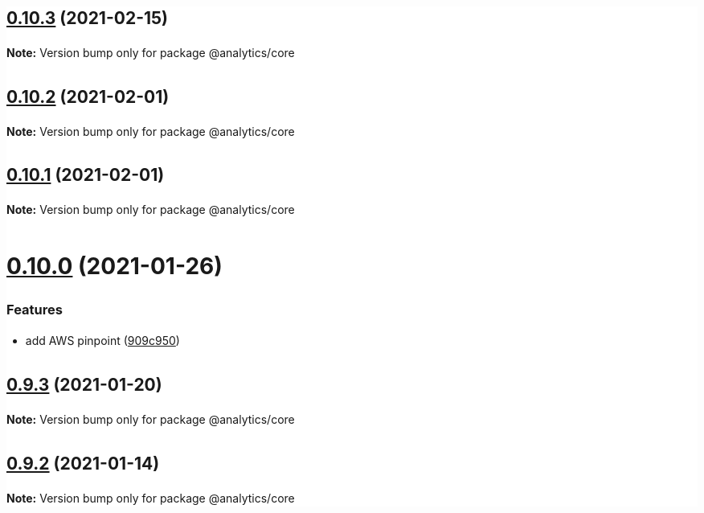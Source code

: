 

## [0.10.3](https://github.com/DavidWells/analytics/compare/@analytics/core@0.10.2...@analytics/core@0.10.3) (2021-02-15)

**Note:** Version bump only for package @analytics/core





## [0.10.2](https://github.com/DavidWells/analytics/compare/@analytics/core@0.10.1...@analytics/core@0.10.2) (2021-02-01)

**Note:** Version bump only for package @analytics/core





## [0.10.1](https://github.com/DavidWells/analytics/compare/@analytics/core@0.10.0...@analytics/core@0.10.1) (2021-02-01)

**Note:** Version bump only for package @analytics/core





# [0.10.0](https://github.com/DavidWells/analytics/compare/@analytics/core@0.9.3...@analytics/core@0.10.0) (2021-01-26)


### Features

* add AWS pinpoint ([909c950](https://github.com/DavidWells/analytics/commit/909c950))





## [0.9.3](https://github.com/DavidWells/analytics/compare/@analytics/core@0.9.2...@analytics/core@0.9.3) (2021-01-20)

**Note:** Version bump only for package @analytics/core





## [0.9.2](https://github.com/DavidWells/analytics/compare/@analytics/core@0.9.1...@analytics/core@0.9.2) (2021-01-14)

**Note:** Version bump only for package @analytics/core


